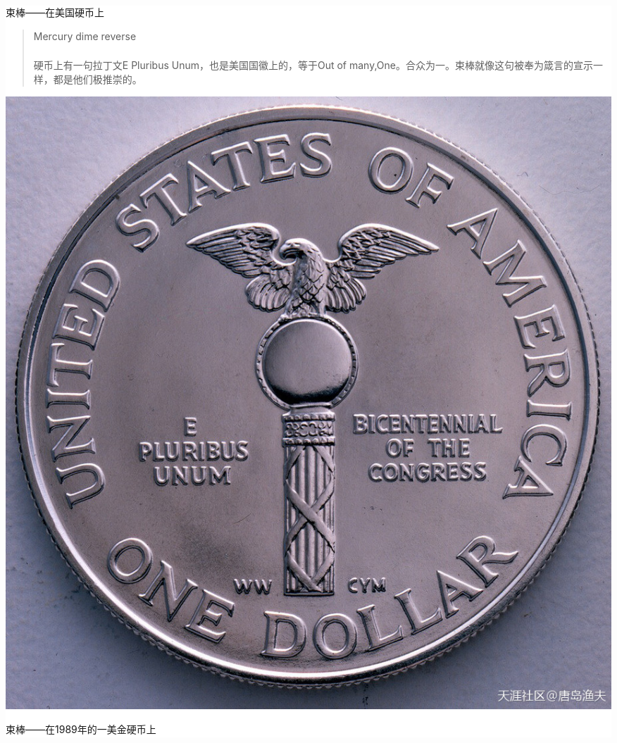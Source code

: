 束棒——在美国硬币上

> Mercury dime reverse<br><br>
硬币上有一句拉丁文E Pluribus Unum，也是美国国徽上的，等于Out of many,One。合众为一。束棒就像这句被奉为箴言的宣示一样，都是他们极推崇的。


![](Mercury-dime-reverse2.jpg)

束棒——在1989年的一美金硬币上

